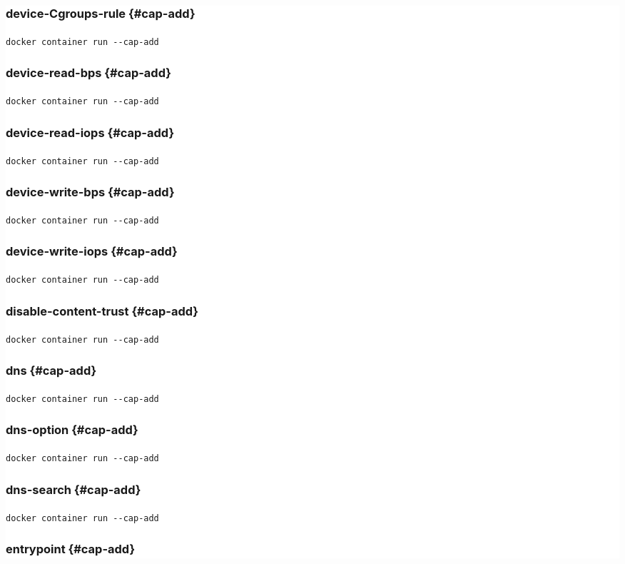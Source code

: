 ### device-Cgroups-rule {#cap-add}

```cap-add
docker container run --cap-add
```

### device-read-bps {#cap-add}

```device-read-bps
docker container run --cap-add
```

### device-read-iops {#cap-add}

```cap-add
docker container run --cap-add
```

### device-write-bps {#cap-add}

```cap-add
docker container run --cap-add
```

### device-write-iops {#cap-add}

```cap-add
docker container run --cap-add
```

### disable-content-trust {#cap-add}

```cap-add
docker container run --cap-add
```

### dns {#cap-add}

```cap-add
docker container run --cap-add
```

### dns-option {#cap-add}

```cap-add
docker container run --cap-add
```

### dns-search {#cap-add}

```cap-add
docker container run --cap-add
```

### entrypoint {#cap-add}
